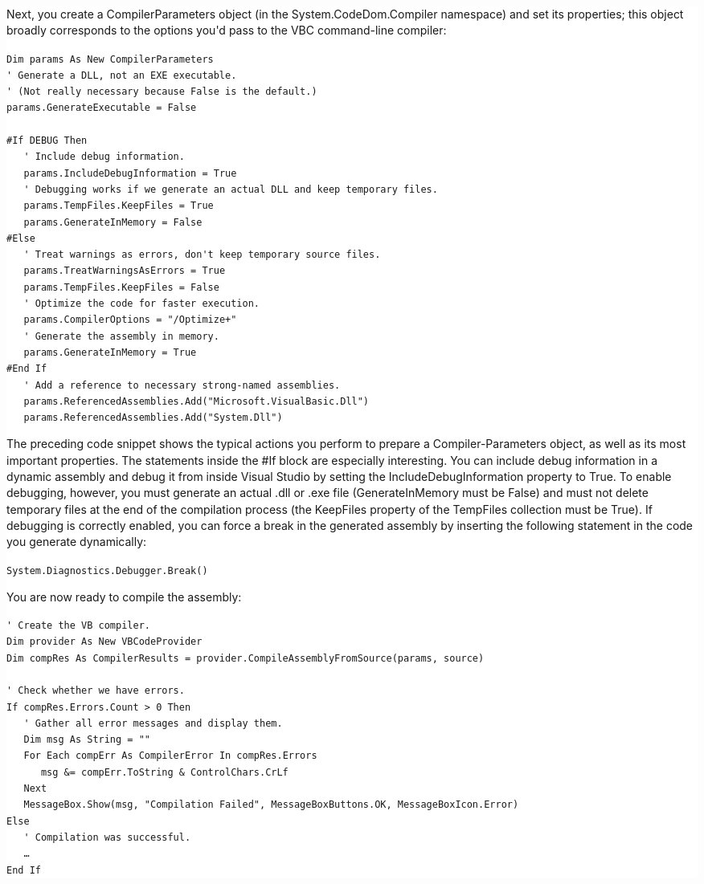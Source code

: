 Next, you create a CompilerParameters object (in the  System.CodeDom.Compiler namespace) and set its properties; this object broadly  corresponds to the options you'd pass to the VBC command-line compiler:

```
Dim params As New CompilerParameters
' Generate a DLL, not an EXE executable.
' (Not really necessary because False is the default.)
params.GenerateExecutable = False

#If DEBUG Then
   ' Include debug information.
   params.IncludeDebugInformation = True
   ' Debugging works if we generate an actual DLL and keep temporary files.
   params.TempFiles.KeepFiles = True
   params.GenerateInMemory = False
#Else
   ' Treat warnings as errors, don't keep temporary source files.
   params.TreatWarningsAsErrors = True
   params.TempFiles.KeepFiles = False
   ' Optimize the code for faster execution.
   params.CompilerOptions = "/Optimize+"
   ' Generate the assembly in memory.
   params.GenerateInMemory = True
#End If
   ' Add a reference to necessary strong-named assemblies.
   params.ReferencedAssemblies.Add("Microsoft.VisualBasic.Dll")
   params.ReferencedAssemblies.Add("System.Dll")
```

The preceding code snippet shows the typical actions you perform  to prepare a Compiler-Parameters object, as well as its most important  properties. The statements inside the #If block are especially interesting. You  can include debug information in a dynamic assembly and debug it from inside  Visual Studio by setting the IncludeDebugInformation property to True. To enable  debugging, however, you must generate an actual .dll or .exe file  (GenerateInMemory must be False) and must not delete temporary files at the end  of the compilation process (the KeepFiles property of the TempFiles collection  must be True). If debugging is correctly enabled, you can force a break in the  generated assembly by inserting the following statement in the code you generate  dynamically:

```
System.Diagnostics.Debugger.Break()
```

You are now ready to compile the assembly:

```
' Create the VB compiler.
Dim provider As New VBCodeProvider
Dim compRes As CompilerResults = provider.CompileAssemblyFromSource(params, source)

' Check whether we have errors.
If compRes.Errors.Count > 0 Then
   ' Gather all error messages and display them.
   Dim msg As String = ""
   For Each compErr As CompilerError In compRes.Errors
      msg &= compErr.ToString & ControlChars.CrLf
   Next
   MessageBox.Show(msg, "Compilation Failed", MessageBoxButtons.OK, MessageBoxIcon.Error)
Else
   ' Compilation was successful.
   …
End If
```
